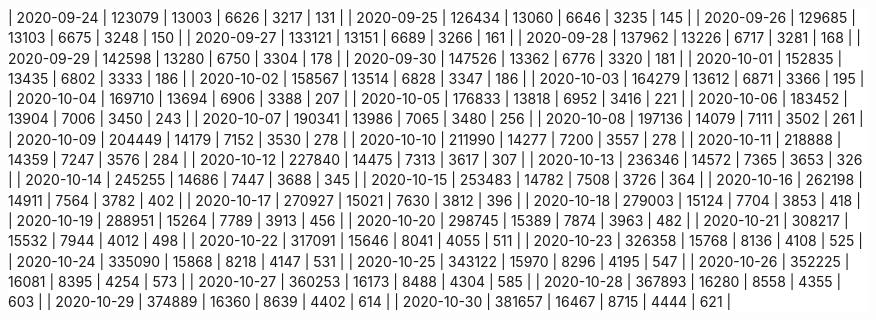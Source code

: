 | 2020-09-24 | 123079 | 13003 | 6626 | 3217 | 131 |
| 2020-09-25 | 126434 | 13060 | 6646 | 3235 | 145 |
| 2020-09-26 | 129685 | 13103 | 6675 | 3248 | 150 |
| 2020-09-27 | 133121 | 13151 | 6689 | 3266 | 161 |
| 2020-09-28 | 137962 | 13226 | 6717 | 3281 | 168 |
| 2020-09-29 | 142598 | 13280 | 6750 | 3304 | 178 |
| 2020-09-30 | 147526 | 13362 | 6776 | 3320 | 181 |
| 2020-10-01 | 152835 | 13435 | 6802 | 3333 | 186 |
| 2020-10-02 | 158567 | 13514 | 6828 | 3347 | 186 |
| 2020-10-03 | 164279 | 13612 | 6871 | 3366 | 195 |
| 2020-10-04 | 169710 | 13694 | 6906 | 3388 | 207 |
| 2020-10-05 | 176833 | 13818 | 6952 | 3416 | 221 |
| 2020-10-06 | 183452 | 13904 | 7006 | 3450 | 243 |
| 2020-10-07 | 190341 | 13986 | 7065 | 3480 | 256 |
| 2020-10-08 | 197136 | 14079 | 7111 | 3502 | 261 |
| 2020-10-09 | 204449 | 14179 | 7152 | 3530 | 278 |
| 2020-10-10 | 211990 | 14277 | 7200 | 3557 | 278 |
| 2020-10-11 | 218888 | 14359 | 7247 | 3576 | 284 |
| 2020-10-12 | 227840 | 14475 | 7313 | 3617 | 307 |
| 2020-10-13 | 236346 | 14572 | 7365 | 3653 | 326 |
| 2020-10-14 | 245255 | 14686 | 7447 | 3688 | 345 |
| 2020-10-15 | 253483 | 14782 | 7508 | 3726 | 364 |
| 2020-10-16 | 262198 | 14911 | 7564 | 3782 | 402 |
| 2020-10-17 | 270927 | 15021 | 7630 | 3812 | 396 |
| 2020-10-18 | 279003 | 15124 | 7704 | 3853 | 418 |
| 2020-10-19 | 288951 | 15264 | 7789 | 3913 | 456 |
| 2020-10-20 | 298745 | 15389 | 7874 | 3963 | 482 |
| 2020-10-21 | 308217 | 15532 | 7944 | 4012 | 498 |
| 2020-10-22 | 317091 | 15646 | 8041 | 4055 | 511 |
| 2020-10-23 | 326358 | 15768 | 8136 | 4108 | 525 |
| 2020-10-24 | 335090 | 15868 | 8218 | 4147 | 531 |
| 2020-10-25 | 343122 | 15970 | 8296 | 4195 | 547 |
| 2020-10-26 | 352225 | 16081 | 8395 | 4254 | 573 |
| 2020-10-27 | 360253 | 16173 | 8488 | 4304 | 585 |
| 2020-10-28 | 367893 | 16280 | 8558 | 4355 | 603 |
| 2020-10-29 | 374889 | 16360 | 8639 | 4402 | 614 |
| 2020-10-30 | 381657 | 16467 | 8715 | 4444 | 621 |